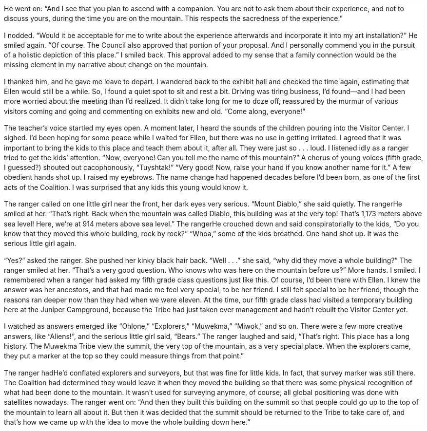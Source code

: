 He went on: “And I see that you plan to ascend with a companion. You are not to ask them about their experience, and not to discuss yours, during the time you are on the mountain. This respects the sacredness of the experience.”

I nodded. “Would it be acceptable for me to write about the experience afterwards and incorporate it into my art installation?”
He smiled again. “Of course. The Council also approved that portion of your proposal. And I personally commend you in the pursuit of a holistic depiction of this place.” I smiled back. This approval added to my sense that a family connection would be the missing element in my narrative about change on the mountain.

I thanked him, and he gave me leave to depart. I wandered back to the exhibit hall and checked the time again, estimating that Ellen would still be a while. So, I found a quiet spot to sit and rest a bit. Driving was tiring business, I’d found—and I had been more worried about the meeting than I’d realized. It didn’t take long for me to doze off, reassured by the murmur of various visitors coming and going and commenting on exhibits new and old.
“Come along, everyone!”

The teacher’s voice startled my eyes open. A moment later, I heard the sounds of the children pouring into the Visitor Center. I sighed. I’d been hoping for some peace while I waited for Ellen, but there was no use in getting irritated. I agreed that it was important to bring the kids to this place and teach them about it, after all. They were just so . . . loud.
I listened idly as a ranger tried to get the kids’ attention. “Now, everyone! Can you tell me the name of this mountain?”
A chorus of young voices (fifth grade, I guessed?) shouted out cacophonously, “Tuyshtak!”
“Very good! Now, raise your hand if you know another name for it.” A few obedient hands shot up. I raised my eyebrows. The name change had happened decades before I’d been born, as one of the first acts of the Coalition. I was surprised that any kids this young would know it.

The ranger called on one little girl near the front, her dark eyes very serious. “Mount Diablo,” she said quietly.
The rangerHe smiled at her. “That’s right. Back when the mountain was called Diablo, this building was at the very top! That’s 1,173 meters above sea level! Here, we’re at 914 meters above sea level.” The rangerHe crouched down and said conspiratorially to the kids, “Do you know that they moved this whole building, rock by rock?”
“Whoa,” some of the kids breathed. One hand shot up. It was the serious little girl again.

“Yes?” asked the ranger. She pushed her kinky black hair back. “Well . . .” she said, “why did they move a whole building?”
The ranger smiled at her. “That’s a very good question. Who knows who was here on the mountain before us?” More hands. I smiled. I remembered when a ranger had asked my fifth grade class questions just like this. Of course, I’d been there with Ellen. I knew the answer was her ancestors, and that had made me feel very special, to be her friend. I still felt special to be her friend, though the reasons ran deeper now than they had when we were eleven. At the time, our fifth grade class had visited a temporary building here at the Juniper Campground, because the Tribe had just taken over management and hadn’t rebuilt the Visitor Center yet.

I watched as answers emerged like “Ohlone,” “Explorers,” “Muwekma,” “Miwok,” and so on. There were a few more creative answers, like “Aliens!”, and the serious little girl said, “Bears.”
The ranger laughed and said, “That’s right. This place has a long history. The Muwekma Tribe view the summit, the very top of the mountain, as a very special place. When the explorers came, they put a marker at the top so they could measure things from that point.”

The ranger hadHe’d conflated explorers and surveyors, but that was fine for little kids. In fact, that survey marker was still there. The Coalition had determined they would leave it when they moved the building so that there was some physical recognition of what had been done to the mountain. It wasn’t used for surveying anymore, of course; all global positioning was done with satellites nowadays.
The ranger went on: “And then they built this building on the summit so that people could go up to the top of the mountain to learn all about it. But then it was decided that the summit should be returned to the Tribe to take care of, and that’s how we came up with the idea to move the whole building down here.”

